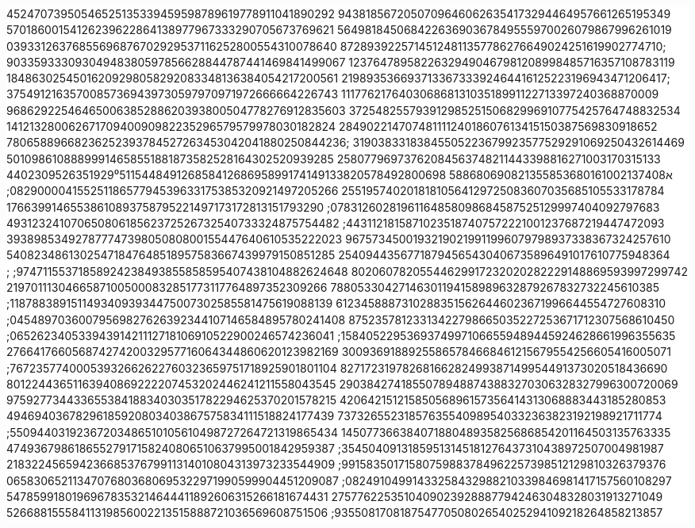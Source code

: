 45247073950546525135339459598789619778911041890292
94381856720507096460626354173294464957661265195349
57018600154126239622864138977967333290705673769621
56498184506842263690367849555970026079867996261019
03933126376855696876702929537116252800554310078640
87289392257145124811357786276649024251619902774710;
90335933309304948380597856628844787441469841499067
12376478958226329490467981208998485716357108783119
18486302545016209298058292083348136384054217200561
21989353669371336733392464416125223196943471206417;
37549121635700857369439730597970971972666664226743
11177621764030686813103518991122713397240368870009
96862922546465006385288620393800504778276912835603
37254825579391298525150682996910775425764748832534
14121328006267170940090982235296579579978030182824
28490221470748111124018607613415150387569830918652
78065889668236252393784527263453042041880250844236;
31903833183845505223679923577529291069250432614469
50109861088899914658551881873582528164302520939285
25807796973762084563748211443398816271003170315133
4402309526351929⁰א588680690821355853680161002137408
51154484912685841268695899174149133820578492800698
25519574020181810564129725083607035685105533178784
08290000415525118657794539633175385320921497205266;
07831260281961164858098684587525129997404092797683;
17663991465538610893758795221497173172813151793290
44311218158710235187407572221001237687219447472093;
49312324107065080618562372526732540733324875754482
96757345001932190219911996079798937338367324257610
39389853492787774739805080800155447640610535222023
25409443567718794565430406735896491017610775948364
54082348613025471847648518957583667439979150851285
80206078205544629917232020282229148869593997299742
97471155371858924238493855858595407438104882624648; ;
78805330427146301194158989632879267832732245610385
21970111304665871005000832851773117764897352309266
61234588873102883515626446023671996644554727608310
11878838915114934093934475007302585581475619088139;
87523578123313422798665035227253671712307568610450
04548970360079569827626392344107146584895780241408;
                15840522953693749971066559489445924628661996355635;
06526234053394391421112718106910522900246574236041;
30093691889255865784668461215679554256605416005071
27664176605687427420032957716064344860620123982169
82717231978268166282499387149954491373020518436690
76723577400053932662622760323659751718925901801104;
29038427418550789488743883270306328327996300720069
80122443651163940869222207453202446241211558043545
42064215121585056896157356414313068883443185280853
97592773443365538418834030351782294625370201578215
73732655231857635540989540332363823192198921711774
49469403678296185920803403867575834111518824177439
14507736638407188048935825686854201164503135763335
55094403192367203486510105610498727264721319865434;
35450409131859513145181276437310438972507004981987;
47493679861865527917158240806510637995001842959387
99158350171580759883784962257398512129810326379376;
21832245659423668537679911314010804313973233544909
08249104991433258432988210339846981417157560108297;
06583065211347076803680695322971990599904451209087
27577622535104090239288877942463048328031913271049
54785991801969678353214644411892606315266181674431
93550817081875477050802654025294109218264858213857;
52668815558411319856002213515888721036569608751506
